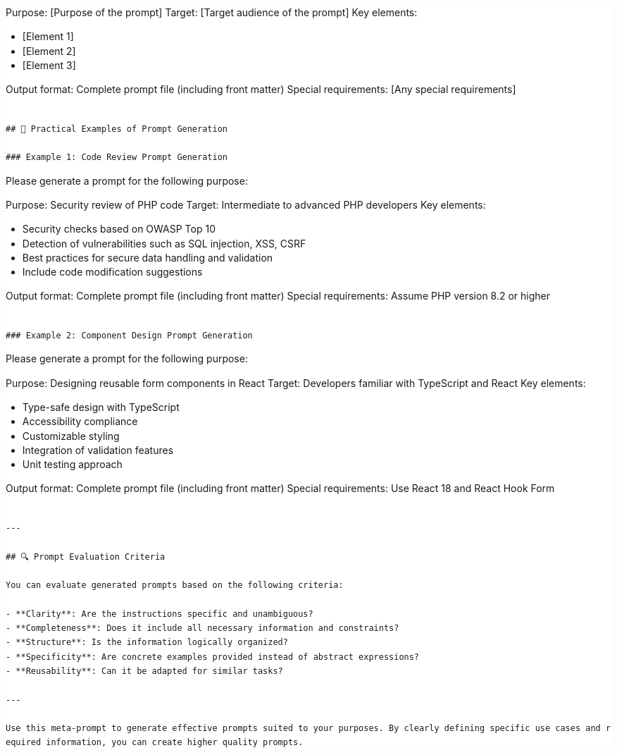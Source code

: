Purpose: [Purpose of the prompt]
Target: [Target audience of the prompt]
Key elements:
- [Element 1]
- [Element 2]
- [Element 3]

Output format: Complete prompt file (including front matter)
Special requirements: [Any special requirements]
```

## 📝 Practical Examples of Prompt Generation

### Example 1: Code Review Prompt Generation

```
Please generate a prompt for the following purpose:

Purpose: Security review of PHP code
Target: Intermediate to advanced PHP developers
Key elements:
- Security checks based on OWASP Top 10
- Detection of vulnerabilities such as SQL injection, XSS, CSRF
- Best practices for secure data handling and validation
- Include code modification suggestions

Output format: Complete prompt file (including front matter)
Special requirements: Assume PHP version 8.2 or higher
```

### Example 2: Component Design Prompt Generation

```
Please generate a prompt for the following purpose:

Purpose: Designing reusable form components in React
Target: Developers familiar with TypeScript and React
Key elements:
- Type-safe design with TypeScript
- Accessibility compliance
- Customizable styling
- Integration of validation features
- Unit testing approach

Output format: Complete prompt file (including front matter)
Special requirements: Use React 18 and React Hook Form
```

---

## 🔍 Prompt Evaluation Criteria

You can evaluate generated prompts based on the following criteria:

- **Clarity**: Are the instructions specific and unambiguous?
- **Completeness**: Does it include all necessary information and constraints?
- **Structure**: Is the information logically organized?
- **Specificity**: Are concrete examples provided instead of abstract expressions?
- **Reusability**: Can it be adapted for similar tasks?

---

Use this meta-prompt to generate effective prompts suited to your purposes. By clearly defining specific use cases and required information, you can create higher quality prompts.